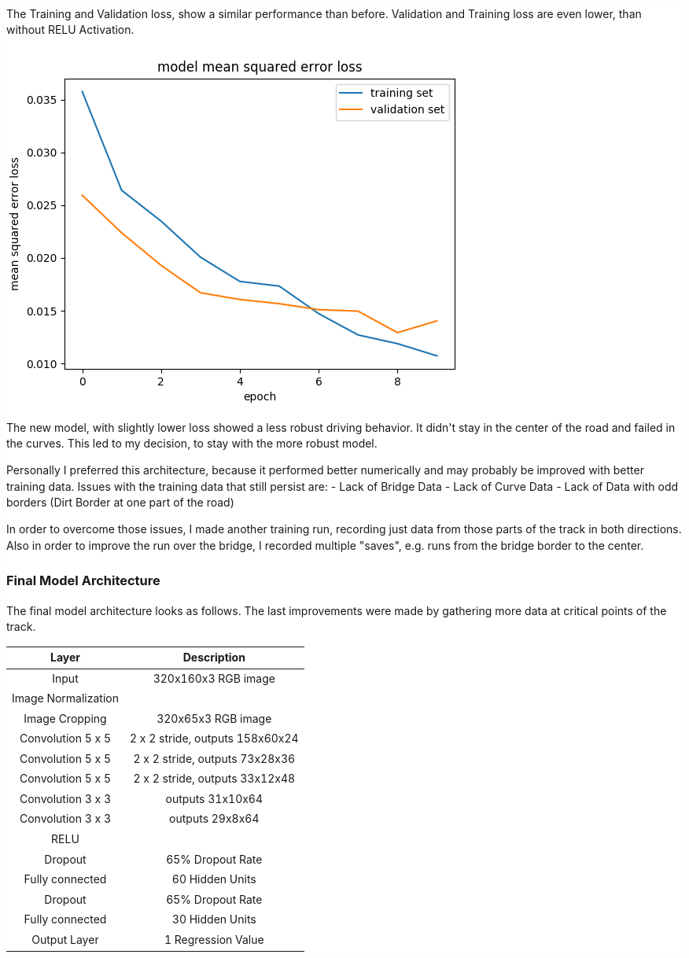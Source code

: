 The Training and Validation loss, show a similar performance than before. Validation and Training loss are even lower, than without RELU Activation.

![alt text][val_loss_4]

The new model, with slightly lower loss showed a less robust driving behavior. It didn't stay in the center of the road and failed in the curves. This led
to my decision, to stay with the more robust model.

Personally I preferred this architecture, because it performed better numerically and may probably be improved with better training data. Issues with the
training data that still persist are:
	- Lack of Bridge Data
	- Lack of Curve Data
	- Lack of Data with odd borders (Dirt Border at one part of the road)
	
In order to overcome those issues, I made another training run, recording just data from those parts of the track in both directions. Also in order to improve
the run over the bridge, I recorded multiple "saves", e.g. runs from the bridge border to the center.


### Final Model Architecture

The final model architecture looks as follows. The last improvements were made by gathering more data at critical points of the track.

| Layer         		|     Description	        					| 
|:---------------------:|:---------------------------------------------:| 
| Input         		| 320x160x3 RGB image   						| 
| Image Normalization  	| 												|
| Image Cropping		| 320x65x3 RGB image							|
| Convolution 5 x 5	    | 2 x 2	stride, outputs 158x60x24				|
| Convolution 5 x 5	    | 2 x 2	stride, outputs 73x28x36 				|
| Convolution 5 x 5	    | 2 x 2	stride, outputs 33x12x48 				|
| Convolution 3 x 3	    | outputs 31x10x64 								|
| Convolution 3 x 3	    | outputs 29x8x64								|
| RELU					|												|
| Dropout				| 65% Dropout Rate								|
| Fully connected		| 60 Hidden Units								|
| Dropout				| 65% Dropout Rate								|
| Fully connected		| 30 Hidden Units								|
| Output Layer			| 1 Regression Value							|


[//]: # (Image References)
[nvidianet]: ./examples/network_architecture.PNG "NVIDIA Network Architecture"
[val_loss_1]: ./examples/val_loss_1.PNG "Loss Function over Epochs"
[val_loss_2]: ./examples/val_loss_2.PNG "Loss Function over Epochs"
[val_loss_3]: ./examples/val_loss_3.PNG "Loss Function over Epochs"
[val_loss_4]: ./examples/val_loss_4.PNG "Loss Function over Epochs"
[val_loss_5]: ./examples/val_loss_5.PNG "Loss Function over Epochs"